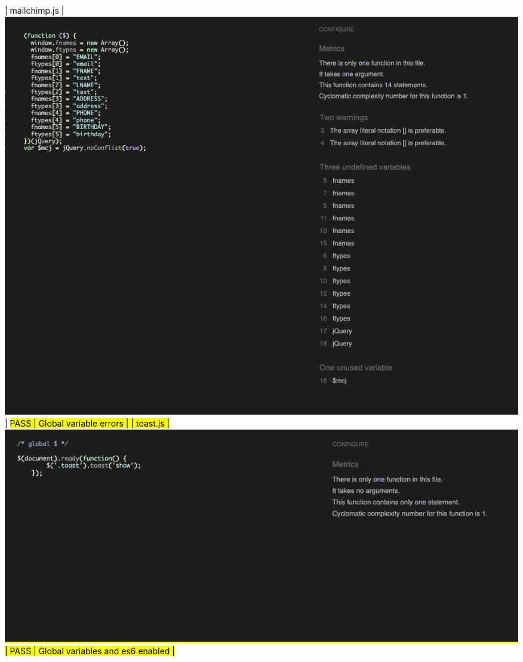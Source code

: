 | mailchimp.js       | ![mailchimp](./documentation/images/testing/js/mailchimpjs.png)             | <mark>PASS<mark> | Global variable errors           |
| toast.js           | ![toast](./documentation/images/testing/js/toastsjs.png)                    | <mark>PASS<mark> | Global variables and es6 enabled |
